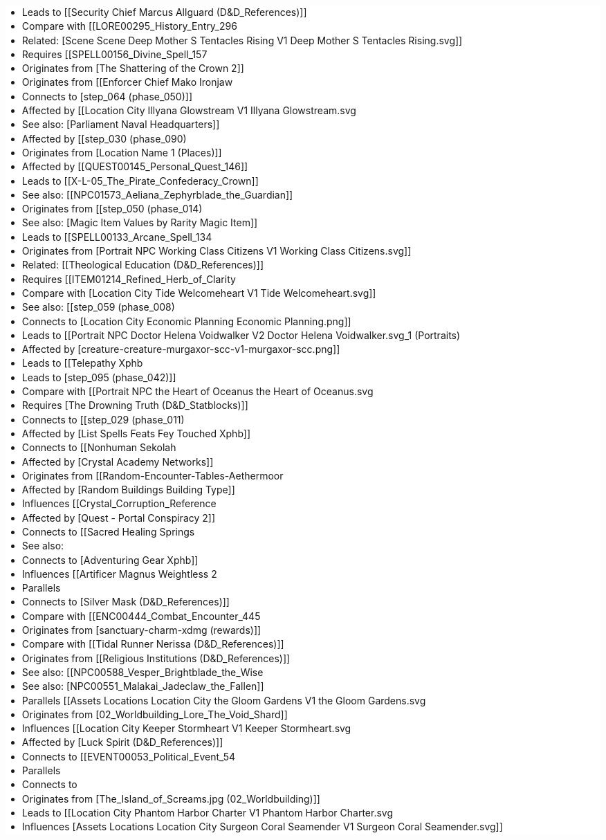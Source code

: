 - Leads to [[Security Chief Marcus Allguard (D&D_References)]]
- Compare with [[LORE00295_History_Entry_296
- Related: [Scene Scene Deep Mother S Tentacles Rising V1 Deep Mother S Tentacles Rising.svg]]
- Requires [[SPELL00156_Divine_Spell_157
- Originates from [The Shattering of the Crown 2]]
- Originates from [[Enforcer Chief Mako Ironjaw
- Connects to [step_064 (phase_050)]]
- Affected by [[Location City Illyana Glowstream V1 Illyana Glowstream.svg
- See also: [Parliament Naval Headquarters]]
- Affected by [[step_030 (phase_090)
- Originates from [Location Name 1 (Places)]]
- Affected by [[QUEST00145_Personal_Quest_146]]
- Leads to [[X-L-05_The_Pirate_Confederacy_Crown]]
- See also: [[NPC01573_Aeliana_Zephyrblade_the_Guardian]]
- Originates from [[step_050 (phase_014)
- See also: [Magic Item Values by Rarity Magic Item]]
- Leads to [[SPELL00133_Arcane_Spell_134
- Originates from [Portrait NPC Working Class Citizens V1 Working Class Citizens.svg]]
- Related: [[Theological Education (D&D_References)]]
- Requires [[ITEM01214_Refined_Herb_of_Clarity
- Compare with [Location City Tide Welcomeheart V1 Tide Welcomeheart.svg]]
- See also: [[step_059 (phase_008)
- Connects to [Location City Economic Planning Economic Planning.png]]
- Leads to [[Portrait NPC Doctor Helena Voidwalker V2 Doctor Helena Voidwalker.svg_1 (Portraits)
- Affected by [creature-creature-murgaxor-scc-v1-murgaxor-scc.png]]
- Leads to [[Telepathy Xphb
- Leads to [step_095 (phase_042)]]
- Compare with [[Portrait NPC the Heart of Oceanus the Heart of Oceanus.svg
- Requires [The Drowning Truth (D&D_Statblocks)]]
- Connects to [[step_029 (phase_011)
- Affected by [List Spells Feats Fey Touched Xphb]]
- Connects to [[Nonhuman Sekolah
- Affected by [Crystal Academy Networks]]
- Originates from [[Random-Encounter-Tables-Aethermoor
- Affected by [Random Buildings Building Type]]
- Influences [[Crystal_Corruption_Reference
- Affected by [Quest - Portal Conspiracy 2]]
- Connects to [[Sacred Healing Springs
- See also:
- Connects to [Adventuring Gear Xphb]]
- Influences [[Artificer Magnus Weightless 2
- Parallels
- Connects to [Silver Mask (D&D_References)]]
- Compare with [[ENC00444_Combat_Encounter_445
- Originates from [sanctuary-charm-xdmg (rewards)]]
- Compare with [[Tidal Runner Nerissa (D&D_References)]]
- Originates from [[Religious Institutions (D&D_References)]]
- See also: [[NPC00588_Vesper_Brightblade_the_Wise
- See also: [NPC00551_Malakai_Jadeclaw_the_Fallen]]
- Parallels [[Assets Locations Location City the Gloom Gardens V1 the Gloom Gardens.svg
- Originates from [02_Worldbuilding_Lore_The_Void_Shard]]
- Influences [[Location City Keeper Stormheart V1 Keeper Stormheart.svg
- Affected by [Luck Spirit (D&D_References)]]
- Connects to [[EVENT00053_Political_Event_54
- Parallels
- Connects to
- Originates from [The_Island_of_Screams.jpg (02_Worldbuilding)]]
- Leads to [[Location City Phantom Harbor Charter V1 Phantom Harbor Charter.svg
- Influences [Assets Locations Location City Surgeon Coral Seamender V1 Surgeon Coral Seamender.svg]]
